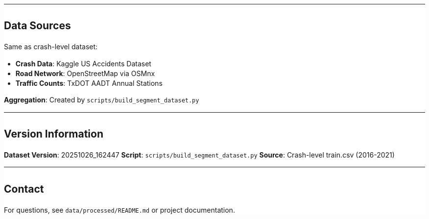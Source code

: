 
---

## Data Sources

Same as crash-level dataset:
- **Crash Data**: Kaggle US Accidents Dataset
- **Road Network**: OpenStreetMap via OSMnx
- **Traffic Counts**: TxDOT AADT Annual Stations

**Aggregation**: Created by `scripts/build_segment_dataset.py`

---

## Version Information

**Dataset Version**: 20251026_162447
**Script**: `scripts/build_segment_dataset.py`
**Source**: Crash-level train.csv (2016-2021)

---

## Contact

For questions, see `data/processed/README.md` or project documentation.
